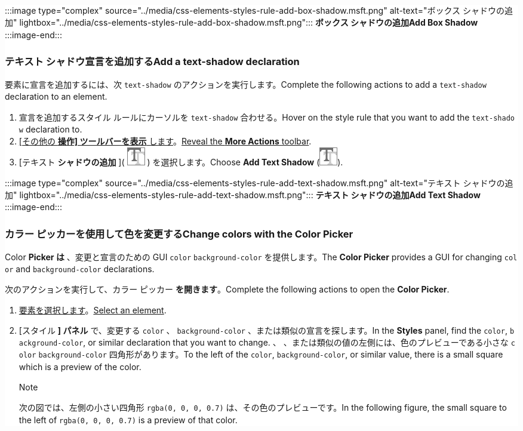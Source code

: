 :::image type="complex" source="../media/css-elements-styles-rule-add-box-shadow.msft.png" alt-text="ボックス シャドウの追加" lightbox="../media/css-elements-styles-rule-add-box-shadow.msft.png":::
   **<span data-ttu-id="758f0-325">ボックス シャドウの追加</span><span class="sxs-lookup"><span data-stu-id="758f0-325">Add Box Shadow</span></span>**  
:::image-end:::  

### <a name="add-a-text-shadow-declaration"></a><span data-ttu-id="758f0-326">テキスト シャドウ宣言を追加する</span><span class="sxs-lookup"><span data-stu-id="758f0-326">Add a text-shadow declaration</span></span>  

<span data-ttu-id="758f0-327">要素に宣言を追加するには、次 `text-shadow` のアクションを実行します。</span><span class="sxs-lookup"><span data-stu-id="758f0-327">Complete the following actions to add a `text-shadow` declaration to an element.</span></span>  

1.  <span data-ttu-id="758f0-328">宣言を追加するスタイル ルールにカーソルを `text-shadow` 合わせる。</span><span class="sxs-lookup"><span data-stu-id="758f0-328">Hover on the style rule that you want to add the `text-shadow` declaration to.</span></span>  
1.  <span data-ttu-id="758f0-329">[[その他の **操作] ツールバーを表示** します](#reveal-the-more-actions-toolbar)。</span><span class="sxs-lookup"><span data-stu-id="758f0-329">[Reveal the **More Actions** toolbar](#reveal-the-more-actions-toolbar).</span></span>  
1.  <span data-ttu-id="758f0-330">[テキスト **シャドウの追加** ]\( ![ [テキスト シャドウの追加] アイコン ](../media/add-text-shadow-icon.msft.png) \) を選択します。</span><span class="sxs-lookup"><span data-stu-id="758f0-330">Choose **Add Text Shadow** \(![Add Text Shadow icon](../media/add-text-shadow-icon.msft.png)\).</span></span>  

:::image type="complex" source="../media/css-elements-styles-rule-add-text-shadow.msft.png" alt-text="テキスト シャドウの追加" lightbox="../media/css-elements-styles-rule-add-text-shadow.msft.png":::
   **<span data-ttu-id="758f0-332">テキスト シャドウの追加</span><span class="sxs-lookup"><span data-stu-id="758f0-332">Add Text Shadow</span></span>**  
:::image-end:::  

### <a name="change-colors-with-the-color-picker"></a><span data-ttu-id="758f0-333">カラー ピッカーを使用して色を変更する</span><span class="sxs-lookup"><span data-stu-id="758f0-333">Change colors with the Color Picker</span></span>  

<span data-ttu-id="758f0-334">Color **Picker は** 、変更と宣言のための GUI `color` `background-color` を提供します。</span><span class="sxs-lookup"><span data-stu-id="758f0-334">The **Color Picker** provides a GUI for changing `color` and `background-color` declarations.</span></span>  

<span data-ttu-id="758f0-335">次のアクションを実行して、カラー ピッカー **を開きます**。</span><span class="sxs-lookup"><span data-stu-id="758f0-335">Complete the following actions to open the **Color Picker**.</span></span>  

1.  <span data-ttu-id="758f0-336">[要素を選択します](#choose-an-element)。</span><span class="sxs-lookup"><span data-stu-id="758f0-336">[Select an element](#choose-an-element).</span></span>  
1.  <span data-ttu-id="758f0-337">[スタイル **] パネル** で、変更する `color` 、 `background-color` 、または類似の宣言を探します。</span><span class="sxs-lookup"><span data-stu-id="758f0-337">In the **Styles** panel, find the `color`, `background-color`, or similar declaration that you want to change.</span></span>  <span data-ttu-id="758f0-338">、 、または類似の値の左側には、色のプレビューである小さな `color` `background-color` 四角形があります。</span><span class="sxs-lookup"><span data-stu-id="758f0-338">To the left of the `color`, `background-color`, or similar value, there is a small square which is a preview of the color.</span></span>  
    
    > [!NOTE]
    > <span data-ttu-id="758f0-339">次の図では、左側の小さい四角形 `rgba(0, 0, 0, 0.7)` は、その色のプレビューです。</span><span class="sxs-lookup"><span data-stu-id="758f0-339">In the following figure, the small square to the left of `rgba(0, 0, 0, 0.7)` is a preview of that color.</span></span>  
    

[DevToolsCommandMenu]: ../command-menu/index.md "[DevTools コマンド メニュー] Microsoft Edgeを使用してコマンドを実行|Microsoft Docs"  
[DevToolsCSSGetStarted]: ../css/index.md "はじめにCSS の表示と変更を使用|Microsoft Docs"  
[DevToolsCSSGetStartedAddPseudoState]: ../css/index.md#add-a-pseudostate-to-a-class "クラスに擬似状態を追加する - CSS はじめにを表示して変更する|Microsoft Docs"  
[DevToolsCSSGetStartedTutorial]: ../css/index.md#view-the-css-for-an-element "要素の CSS を表示する - CSS はじめにを表示して変更|Microsoft Docs"  
[DevToolsCssPrintPreview]: ../css/print-preview.md "DevTools Microsoft Edge印刷プレビュー モード (CSS 印刷メディアの種類) を強制的に|Microsoft Docs"  
[DevToolsJavascriptReferenceFormat]: ../javascript/reference.md#reformat-a-minified-javascript-file-with-pretty-print "ミニマ化された JavaScript ファイルをプリティプリントで再フォーマットする - デバッガー ファイルを使用|Microsoft Docs"  
[MaterialDesignColorSystem]: https://material.io/guidelines/style/color.html#color-color-palette "カラー システム - マテリアル デザイン"  
[MDNBoxModel]: https://developer.mozilla.org/docs/Learn/CSS/Introduction_to_CSS/Box_model "ボックス モデルの|MDN"  
[MDNSelectorTypes]: https://developer.mozilla.org/docs/Web/CSS/Specificity#Selector_Types "セレクターの種類 - 固有|MDN"  
[CCA4IL]: https://creativecommons.org/licenses/by/4.0  
[CCby4Image]: https://i.creativecommons.org/l/by/4.0/88x31.png  
[GoogleSitePolicies]: https://developers.google.com/terms/site-policies  
[KayceBasques]: https://developers.google.com/web/resources/contributors/kaycebasques  